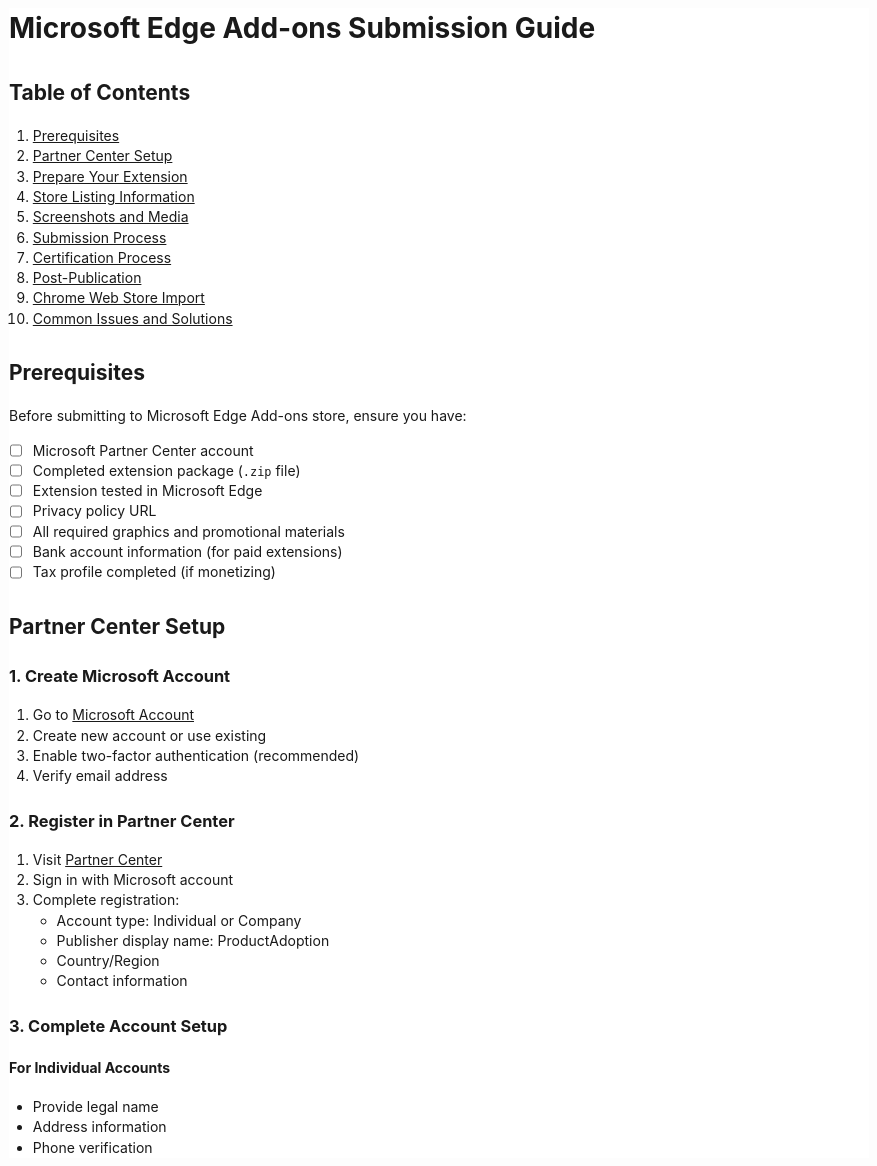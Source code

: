 # Microsoft Edge Add-ons Submission Guide

## Table of Contents
1. [Prerequisites](#prerequisites)
2. [Partner Center Setup](#partner-center-setup)
3. [Prepare Your Extension](#prepare-your-extension)
4. [Store Listing Information](#store-listing-information)
5. [Screenshots and Media](#screenshots-and-media)
6. [Submission Process](#submission-process)
7. [Certification Process](#certification-process)
8. [Post-Publication](#post-publication)
9. [Chrome Web Store Import](#chrome-web-store-import)
10. [Common Issues and Solutions](#common-issues-and-solutions)

## Prerequisites

Before submitting to Microsoft Edge Add-ons store, ensure you have:

- [ ] Microsoft Partner Center account
- [ ] Completed extension package (`.zip` file)
- [ ] Extension tested in Microsoft Edge
- [ ] Privacy policy URL
- [ ] All required graphics and promotional materials
- [ ] Bank account information (for paid extensions)
- [ ] Tax profile completed (if monetizing)

## Partner Center Setup

### 1. Create Microsoft Account

1. Go to [Microsoft Account](https://account.microsoft.com)
2. Create new account or use existing
3. Enable two-factor authentication (recommended)
4. Verify email address

### 2. Register in Partner Center

1. Visit [Partner Center](https://partner.microsoft.com/dashboard/microsoftedge/overview)
2. Sign in with Microsoft account
3. Complete registration:
   - Account type: Individual or Company
   - Publisher display name: ProductAdoption
   - Country/Region
   - Contact information

### 3. Complete Account Setup

#### For Individual Accounts
- Provide legal name
- Address information
- Phone verification
